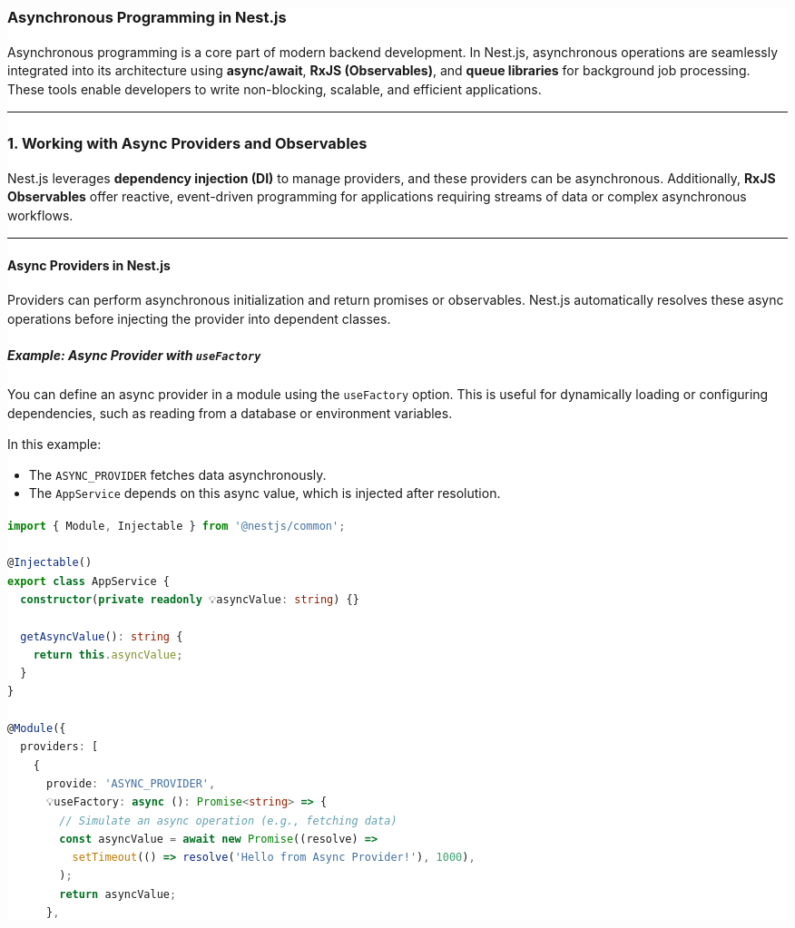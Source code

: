 ### **Asynchronous Programming in Nest.js**

<audio src="../../mp3/Asynchronous pr.mp3"></audio>

Asynchronous programming is a core part of modern backend development. In Nest.js, asynchronous operations are seamlessly integrated into its architecture using **async/await**, **RxJS (Observables)**, and **queue libraries** for background job processing. These tools enable developers to write non-blocking, scalable, and efficient applications.

---

### **1. Working with Async Providers and Observables**

<audio src="../../mp3/Nest js leverag.mp3"></audio>

Nest.js leverages **dependency injection (DI)** to manage providers, and these providers can be asynchronous. Additionally, **RxJS Observables** offer reactive, event-driven programming for applications requiring streams of data or complex asynchronous workflows.

---

#### **Async Providers in Nest.js**

<audio src="../../mp3/Providers can p.mp3"></audio>

Providers can perform asynchronous initialization and return promises or observables. Nest.js automatically resolves these async operations before injecting the provider into dependent classes.

##### **Example: Async Provider with `useFactory`**

<audio src="../../mp3/You can define .mp3"></audio>

You can define an async provider in a module using the `useFactory` option. This is useful for dynamically loading or configuring dependencies, such as reading from a database or environment variables.

In this example:

- The `ASYNC_PROVIDER` fetches data asynchronously.
- The `AppService` depends on this async value, which is injected after resolution.

<audio src="../../mp3/在 NestJS 中，useF.mp3"></audio>

<audio src="../../mp3/1, 定义异步提供者. 使用 .mp3"></audio>

<audio src="../../mp3/运行时的完整流程. 1, Ne.mp3"></audio>

```typescript
import { Module, Injectable } from '@nestjs/common';

@Injectable()
export class AppService {
  constructor(private readonly 💡asyncValue: string) {}

  getAsyncValue(): string {
    return this.asyncValue;
  }
}

@Module({
  providers: [
    {
      provide: 'ASYNC_PROVIDER',
      💡useFactory: async (): Promise<string> => {
        // Simulate an async operation (e.g., fetching data)
        const asyncValue = await new Promise((resolve) =>
          setTimeout(() => resolve('Hello from Async Provider!'), 1000),
        );
        return asyncValue;
      },
```